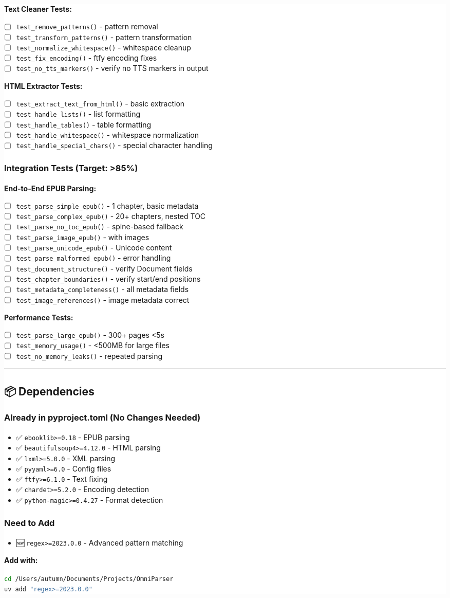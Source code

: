 **Text Cleaner Tests:**
- [ ] `test_remove_patterns()` - pattern removal
- [ ] `test_transform_patterns()` - pattern transformation
- [ ] `test_normalize_whitespace()` - whitespace cleanup
- [ ] `test_fix_encoding()` - ftfy encoding fixes
- [ ] `test_no_tts_markers()` - verify no TTS markers in output

**HTML Extractor Tests:**
- [ ] `test_extract_text_from_html()` - basic extraction
- [ ] `test_handle_lists()` - list formatting
- [ ] `test_handle_tables()` - table formatting
- [ ] `test_handle_whitespace()` - whitespace normalization
- [ ] `test_handle_special_chars()` - special character handling

### Integration Tests (Target: >85%)

**End-to-End EPUB Parsing:**
- [ ] `test_parse_simple_epub()` - 1 chapter, basic metadata
- [ ] `test_parse_complex_epub()` - 20+ chapters, nested TOC
- [ ] `test_parse_no_toc_epub()` - spine-based fallback
- [ ] `test_parse_image_epub()` - with images
- [ ] `test_parse_unicode_epub()` - Unicode content
- [ ] `test_parse_malformed_epub()` - error handling
- [ ] `test_document_structure()` - verify Document fields
- [ ] `test_chapter_boundaries()` - verify start/end positions
- [ ] `test_metadata_completeness()` - all metadata fields
- [ ] `test_image_references()` - image metadata correct

**Performance Tests:**
- [ ] `test_parse_large_epub()` - 300+ pages <5s
- [ ] `test_memory_usage()` - <500MB for large files
- [ ] `test_no_memory_leaks()` - repeated parsing

---

## 📦 Dependencies

### Already in pyproject.toml (No Changes Needed)
- ✅ `ebooklib>=0.18` - EPUB parsing
- ✅ `beautifulsoup4>=4.12.0` - HTML parsing
- ✅ `lxml>=5.0.0` - XML parsing
- ✅ `pyyaml>=6.0` - Config files
- ✅ `ftfy>=6.1.0` - Text fixing
- ✅ `chardet>=5.2.0` - Encoding detection
- ✅ `python-magic>=0.4.27` - Format detection

### Need to Add
- 🆕 `regex>=2023.0.0` - Advanced pattern matching

**Add with:**
```bash
cd /Users/autumn/Documents/Projects/OmniParser
uv add "regex>=2023.0.0"
```
